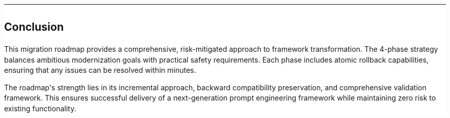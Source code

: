 
---

## Conclusion

This migration roadmap provides a comprehensive, risk-mitigated approach to framework transformation. The 4-phase strategy balances ambitious modernization goals with practical safety requirements. Each phase includes atomic rollback capabilities, ensuring that any issues can be resolved within minutes.

The roadmap's strength lies in its incremental approach, backward compatibility preservation, and comprehensive validation framework. This ensures successful delivery of a next-generation prompt engineering framework while maintaining zero risk to existing functionality.